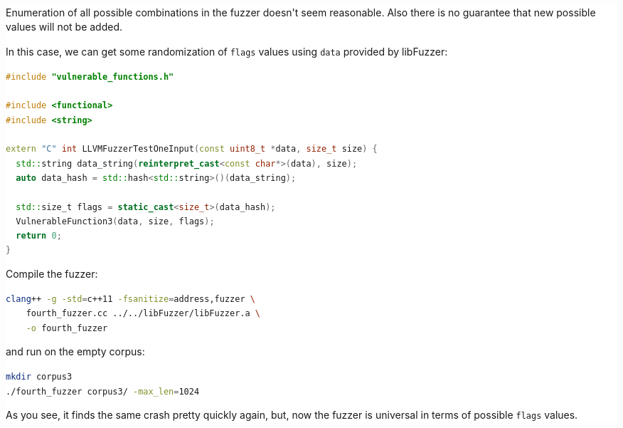 Enumeration of all possible combinations in the fuzzer doesn't seem reasonable.
Also there is no guarantee that new possible values will not be added.

In this case, we can get some randomization of `flags` values using `data`
provided by libFuzzer:

```cpp
#include "vulnerable_functions.h"

#include <functional>
#include <string>

extern "C" int LLVMFuzzerTestOneInput(const uint8_t *data, size_t size) {
  std::string data_string(reinterpret_cast<const char*>(data), size);
  auto data_hash = std::hash<std::string>()(data_string);

  std::size_t flags = static_cast<size_t>(data_hash);
  VulnerableFunction3(data, size, flags);
  return 0;
}
```

Compile the fuzzer:

```bash
clang++ -g -std=c++11 -fsanitize=address,fuzzer \
    fourth_fuzzer.cc ../../libFuzzer/libFuzzer.a \
    -o fourth_fuzzer
```

and run on the empty corpus:

```bash
mkdir corpus3
./fourth_fuzzer corpus3/ -max_len=1024
```

As you see, it finds the same crash pretty quickly again, but, now the fuzzer is
universal in terms of possible `flags` values.

[open()]: http://man7.org/linux/man-pages/man2/open.2.html
